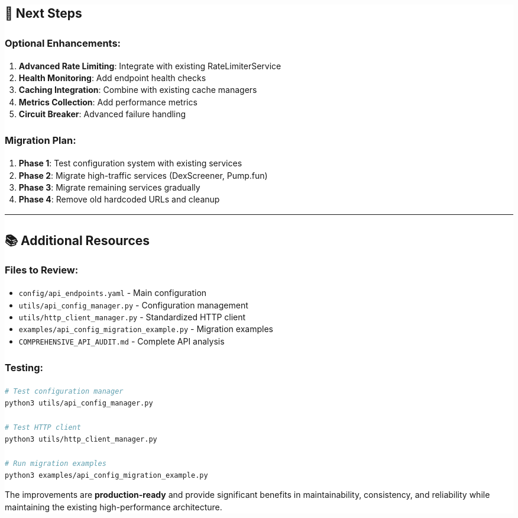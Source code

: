 
## 🚀 Next Steps

### Optional Enhancements:
1. **Advanced Rate Limiting**: Integrate with existing RateLimiterService
2. **Health Monitoring**: Add endpoint health checks
3. **Caching Integration**: Combine with existing cache managers
4. **Metrics Collection**: Add performance metrics
5. **Circuit Breaker**: Advanced failure handling

### Migration Plan:
1. **Phase 1**: Test configuration system with existing services
2. **Phase 2**: Migrate high-traffic services (DexScreener, Pump.fun)
3. **Phase 3**: Migrate remaining services gradually
4. **Phase 4**: Remove old hardcoded URLs and cleanup

---

## 📚 Additional Resources

### Files to Review:
- `config/api_endpoints.yaml` - Main configuration
- `utils/api_config_manager.py` - Configuration management
- `utils/http_client_manager.py` - Standardized HTTP client
- `examples/api_config_migration_example.py` - Migration examples
- `COMPREHENSIVE_API_AUDIT.md` - Complete API analysis

### Testing:
```bash
# Test configuration manager
python3 utils/api_config_manager.py

# Test HTTP client
python3 utils/http_client_manager.py

# Run migration examples
python3 examples/api_config_migration_example.py
```

The improvements are **production-ready** and provide significant benefits in maintainability, consistency, and reliability while maintaining the existing high-performance architecture.